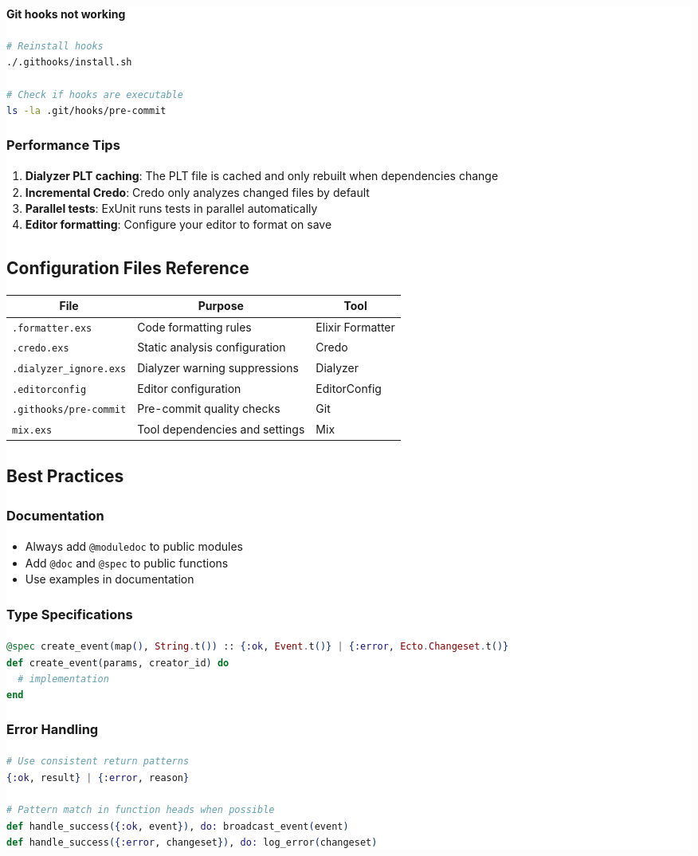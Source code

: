 #### Git hooks not working
```bash
# Reinstall hooks
./.githooks/install.sh

# Check if hooks are executable
ls -la .git/hooks/pre-commit
```

### Performance Tips

1. **Dialyzer PLT caching**: The PLT file is cached and only rebuilt when dependencies change
2. **Incremental Credo**: Credo only analyzes changed files by default
3. **Parallel tests**: ExUnit runs tests in parallel automatically
4. **Editor formatting**: Configure your editor to format on save

## Configuration Files Reference

| File | Purpose | Tool |
|------|---------|------|
| `.formatter.exs` | Code formatting rules | Elixir Formatter |
| `.credo.exs` | Static analysis configuration | Credo |
| `.dialyzer_ignore.exs` | Dialyzer warning suppressions | Dialyzer |
| `.editorconfig` | Editor configuration | EditorConfig |
| `.githooks/pre-commit` | Pre-commit quality checks | Git |
| `mix.exs` | Tool dependencies and settings | Mix |

## Best Practices

### Documentation
- Always add `@moduledoc` to public modules
- Add `@doc` and `@spec` to public functions
- Use examples in documentation

### Type Specifications
```elixir
@spec create_event(map(), String.t()) :: {:ok, Event.t()} | {:error, Ecto.Changeset.t()}
def create_event(params, creator_id) do
  # implementation
end
```

### Error Handling
```elixir
# Use consistent return patterns
{:ok, result} | {:error, reason}

# Pattern match in function heads when possible
def handle_success({:ok, event}), do: broadcast_event(event)
def handle_success({:error, changeset}), do: log_error(changeset)
```
